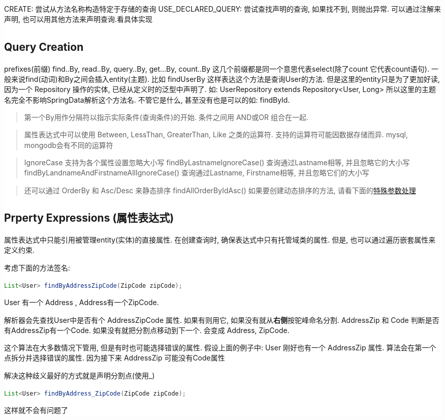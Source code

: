 CREATE: 尝试从方法名称构造特定于存储的查询
USE\_DECLARED\_QUERY: 尝试查找声明的查询, 如果找不到, 则抛出异常.
可以通过注解来声明, 也可以用其他方法来声明查询.看具体实现

## Query Creation
prefixes(前缀) find..By, read..By, query..By, get...By, count..By
这几个前缀都是同一个意思代表select(除了count 它代表count语句).
一般来说find(动词)和By之间会插入entity(主题).
比如 findUserBy 这样表达这个方法是查询User的方法.
但是这里的entity只是为了更加好读, 因为一个 Repository 操作的实体, 已经从定义时的泛型中声明了. 
如: UserRepository extends Repository<User, Long>
所以这里的主题名完全不影响SpringData解析这个方法名.
不管它是什么, 甚至没有也是可以的如: findById.

> 第一个By用作分隔符以指示实际条件(查询条件)的开始.
> 条件之间用 AND或OR 组合在一起.

> 属性表达式中可以使用 Between, LessThan, GreaterThan, Like 之类的运算符.
> 支持的运算符可能因数据存储而异. mysql, mongodb会有不同的运算符

> IgnoreCase 支持为各个属性设置忽略大小写
> findByLastnameIgnoreCase() 查询通过Lastname相等, 并且忽略它的大小写
> findByLandnameAndFirstnameAllIgnoreCase() 查询通过Lastname, Firstname相等, 并且忽略它们的大小写

> 还可以通过 OrderBy 和 Asc/Desc 来静态排序
> findAllOrderByIdAsc()
> 如果要创建动态排序的方法, 请看下面的[特殊参数处理](#特殊参数处理)

## Prperty Expressions (属性表达式)
属性表达式中只能引用被管理entity(实体)的直接属性.
在创建查询时, 确保表达式中只有托管域类的属性.
但是, 也可以通过遍历嵌套属性来定义约束.

考虑下面的方法签名:
```java
List<User> findByAddressZipCode(ZipCode zipCode);
```
User 有一个 Address , Address有一个ZipCode.

解析器会先查找User中是否有个 AddressZipCode 属性.
如果有则用它, 如果没有就从**右侧**按驼峰命名分割.
AddressZip 和 Code 判断是否有AddressZip有一个Code.
如果没有就把分割点移动到下一个.
会变成 Address, ZipCode.

这个算法在大多数情况下管用, 但是有时也可能选择错误的属性.
假设上面的例子中: User 刚好也有一个 AddressZip 属性. 
算法会在第一个点拆分并选择错误的属性.
因为接下来 AddressZip 可能没有Code属性

解决这种歧义最好的方式就是声明分割点(使用\_)
```java
List<User> findByAddress_ZipCode(ZipCode zipCode);
```
这样就不会有问题了
